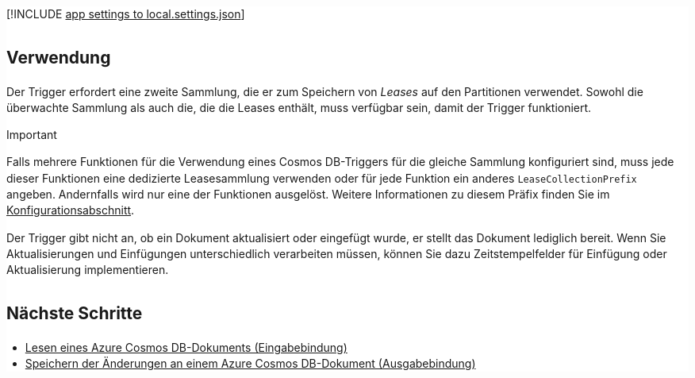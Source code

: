[!INCLUDE [app settings to local.settings.json](../../includes/functions-app-settings-local.md)]

## <a name="usage"></a>Verwendung

Der Trigger erfordert eine zweite Sammlung, die er zum Speichern von _Leases_ auf den Partitionen verwendet. Sowohl die überwachte Sammlung als auch die, die die Leases enthält, muss verfügbar sein, damit der Trigger funktioniert.

>[!IMPORTANT]
> Falls mehrere Funktionen für die Verwendung eines Cosmos DB-Triggers für die gleiche Sammlung konfiguriert sind, muss jede dieser Funktionen eine dedizierte Leasesammlung verwenden oder für jede Funktion ein anderes `LeaseCollectionPrefix` angeben. Andernfalls wird nur eine der Funktionen ausgelöst. Weitere Informationen zu diesem Präfix finden Sie im [Konfigurationsabschnitt](#configuration).

Der Trigger gibt nicht an, ob ein Dokument aktualisiert oder eingefügt wurde, er stellt das Dokument lediglich bereit. Wenn Sie Aktualisierungen und Einfügungen unterschiedlich verarbeiten müssen, können Sie dazu Zeitstempelfelder für Einfügung oder Aktualisierung implementieren.

## <a name="next-steps"></a>Nächste Schritte

- [Lesen eines Azure Cosmos DB-Dokuments (Eingabebindung)](./functions-bindings-cosmosdb-v2-input.md)
- [Speichern der Änderungen an einem Azure Cosmos DB-Dokument (Ausgabebindung)](./functions-bindings-cosmosdb-v2-output.md)

